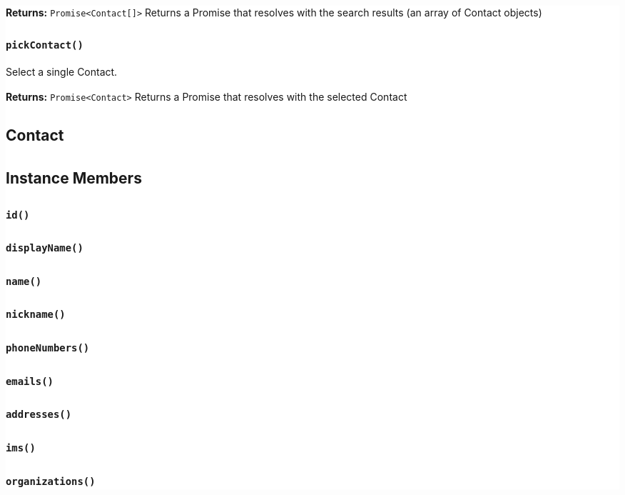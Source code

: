 <div class="return-value" markdown="1">
  <i class="icon ion-arrow-return-left"></i>
  <b>Returns:</b> <code>Promise&lt;Contact[]&gt;</code> Returns a Promise that resolves with the search results (an array of Contact objects)
</div><h3><a class="anchor" name="pickContact" href="#pickContact"></a><code>pickContact()</code></h3>


Select a single Contact.


<div class="return-value" markdown="1">
  <i class="icon ion-arrow-return-left"></i>
  <b>Returns:</b> <code>Promise&lt;Contact&gt;</code> Returns a Promise that resolves with the selected Contact
</div>

<h2><a class="anchor" name="Contact" href="#Contact"></a>Contact</h2>




<h2><a class="anchor" name="instance-members" href="#instance-members"></a>Instance Members</h2>
<h3><a class="anchor" name="id" href="#id"></a><code>id()</code></h3>





<h3><a class="anchor" name="displayName" href="#displayName"></a><code>displayName()</code></h3>





<h3><a class="anchor" name="name" href="#name"></a><code>name()</code></h3>





<h3><a class="anchor" name="nickname" href="#nickname"></a><code>nickname()</code></h3>





<h3><a class="anchor" name="phoneNumbers" href="#phoneNumbers"></a><code>phoneNumbers()</code></h3>





<h3><a class="anchor" name="emails" href="#emails"></a><code>emails()</code></h3>





<h3><a class="anchor" name="addresses" href="#addresses"></a><code>addresses()</code></h3>





<h3><a class="anchor" name="ims" href="#ims"></a><code>ims()</code></h3>





<h3><a class="anchor" name="organizations" href="#organizations"></a><code>organizations()</code></h3>
